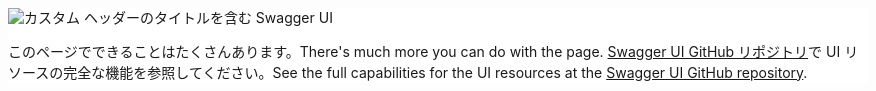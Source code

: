 ![カスタム ヘッダーのタイトルを含む Swagger UI](web-api-help-pages-using-swagger/_static/custom-header.png)

<span data-ttu-id="e2538-225">このページでできることはたくさんあります。</span><span class="sxs-lookup"><span data-stu-id="e2538-225">There's much more you can do with the page.</span></span> <span data-ttu-id="e2538-226">[Swagger UI GitHub リポジトリ](https://github.com/swagger-api/swagger-ui)で UI リソースの完全な機能を参照してください。</span><span class="sxs-lookup"><span data-stu-id="e2538-226">See the full capabilities for the UI resources at the [Swagger UI GitHub repository](https://github.com/swagger-api/swagger-ui).</span></span>

